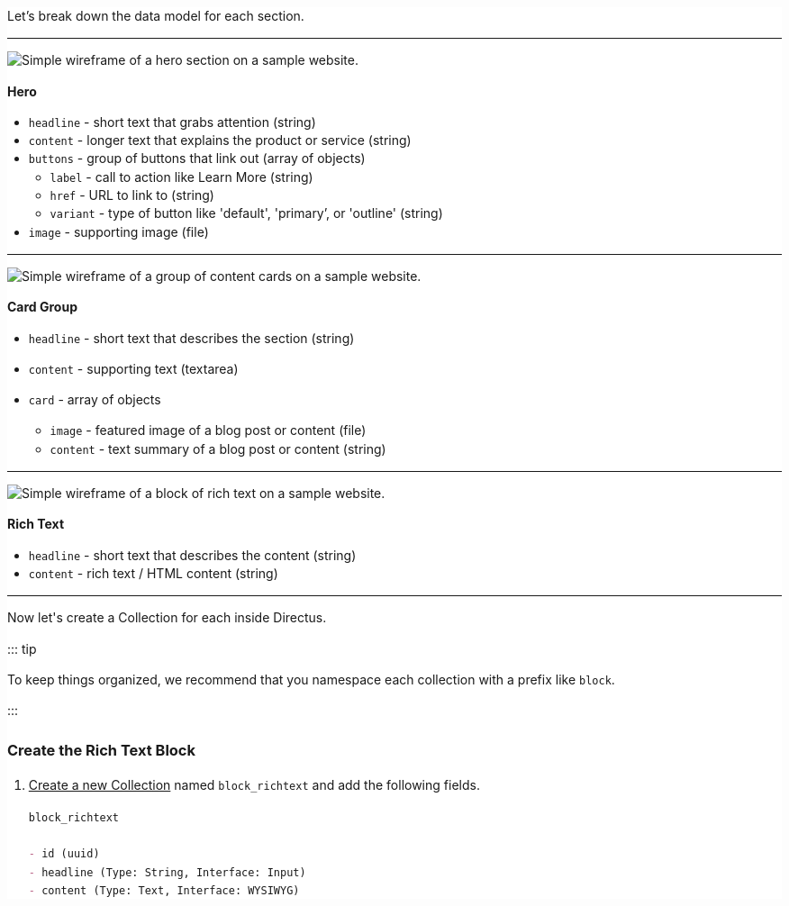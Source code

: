 Let’s break down the data model for each section.

---

![Simple wireframe of a hero section on a sample website.](https://cdn.directus.io/docs/v9/headless-cms/how-to-packet-20220222A/block-hero.webp)

**Hero**

- `headline` - short text that grabs attention (string)
- `content` - longer text that explains the product or service (string)
- `buttons` - group of buttons that link out (array of objects)
  - `label` - call to action like Learn More (string)
  - `href` - URL to link to (string)
  - `variant` - type of button like 'default', 'primary’, or 'outline' (string)
- `image` - supporting image (file)

---

![Simple wireframe of a group of content cards on a sample website.](https://cdn.directus.io/docs/v9/headless-cms/how-to-packet-20220222A/block-cardgroup.webp)

**Card Group**

- `headline` - short text that describes the section (string)
- `content` - supporting text (textarea)
- `card` - array of objects

  - `image` - featured image of a blog post or content (file)
  - `content` - text summary of a blog post or content (string)

---

![Simple wireframe of a block of rich text on a sample website.](https://cdn.directus.io/docs/v9/headless-cms/how-to-packet-20220222A/block-richtext.webp)

**Rich Text**

- `headline` - short text that describes the content (string)
- `content` - rich text / HTML content (string)

---

Now let's create a Collection for each inside Directus.

::: tip

To keep things organized, we recommend that you namespace each collection with a prefix like `block`.

:::

### Create the Rich Text Block

1. [Create a new Collection](/app/data-model/collections#create-a-collection) named `block_richtext` and add the
   following fields.

   ```md
   block_richtext

   - id (uuid)
   - headline (Type: String, Interface: Input)
   - content (Type: Text, Interface: WYSIWYG)
   ```
